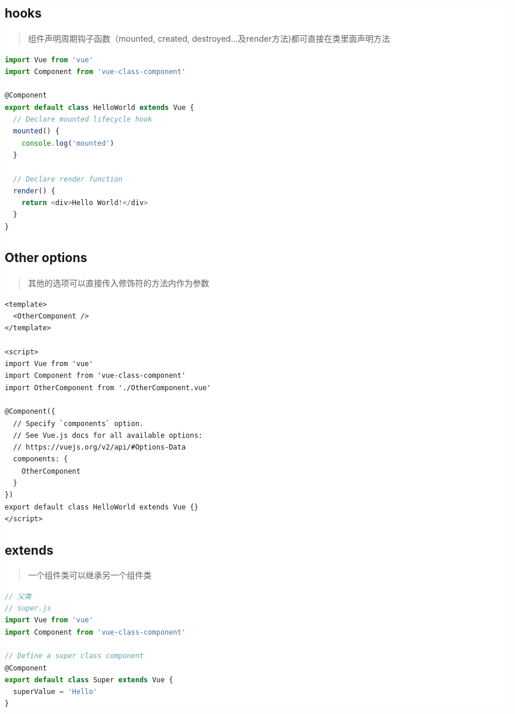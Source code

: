 ## hooks
> 组件声明周期钩子函数（mounted, created, destroyed...及render方法)都可直接在类里面声明方法

```js
import Vue from 'vue'
import Component from 'vue-class-component'

@Component
export default class HelloWorld extends Vue {
  // Declare mounted lifecycle hook
  mounted() {
    console.log('mounted')
  }

  // Declare render function
  render() {
    return <div>Hello World!</div>
  }
}
```

## Other options

> 其他的选项可以直接传入修饰符的方法内作为参数

```vue
<template>
  <OtherComponent />
</template>

<script>
import Vue from 'vue'
import Component from 'vue-class-component'
import OtherComponent from './OtherComponent.vue'

@Component({
  // Specify `components` option.
  // See Vue.js docs for all available options:
  // https://vuejs.org/v2/api/#Options-Data
  components: {
    OtherComponent
  }
})
export default class HelloWorld extends Vue {}
</script>
```

## extends

> 一个组件类可以继承另一个组件类

```js
// 父类
// super.js
import Vue from 'vue'
import Component from 'vue-class-component'

// Define a super class component
@Component
export default class Super extends Vue {
  superValue = 'Hello'
}
```
